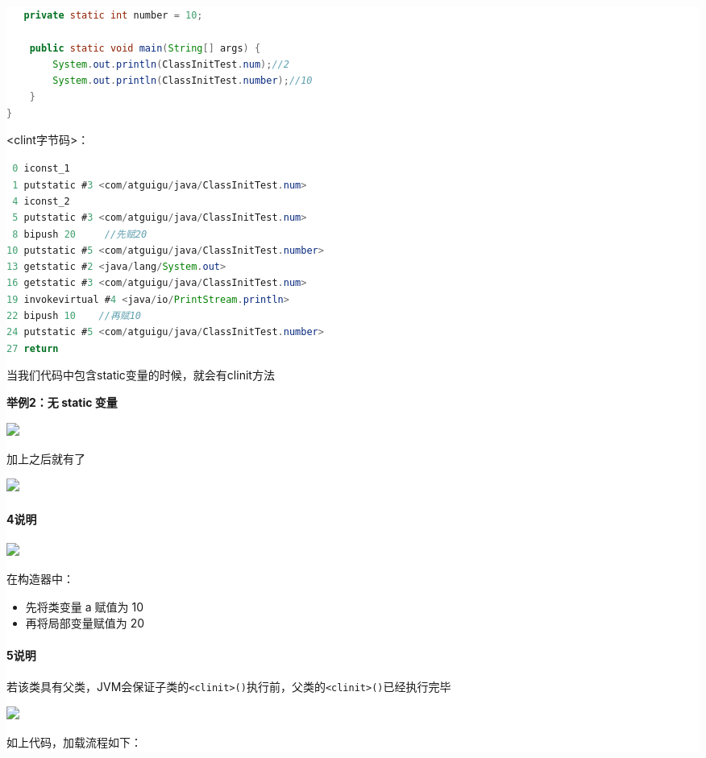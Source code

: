 ```java
   private static int number = 10;

    public static void main(String[] args) {
        System.out.println(ClassInitTest.num);//2
        System.out.println(ClassInitTest.number);//10
    }
}

```

<clint字节码>：

```java
 0 iconst_1
 1 putstatic #3 <com/atguigu/java/ClassInitTest.num>
 4 iconst_2
 5 putstatic #3 <com/atguigu/java/ClassInitTest.num>
 8 bipush 20	 //先赋20
10 putstatic #5 <com/atguigu/java/ClassInitTest.number>
13 getstatic #2 <java/lang/System.out>
16 getstatic #3 <com/atguigu/java/ClassInitTest.num>
19 invokevirtual #4 <java/io/PrintStream.println>
22 bipush 10	//再赋10
24 putstatic #5 <com/atguigu/java/ClassInitTest.number>
27 return
```



当我们代码中包含static变量的时候，就会有clinit方法

**举例2：无 static 变量**

<img src="https://unpkg.zhimg.com/youthlql@1.0.8/JVM/chapter_002/0010.png">

加上之后就有了

<img src="https://unpkg.zhimg.com/youthlql@1.0.8/JVM/chapter_002/0011.png">

#### 4说明 

<img src="https://unpkg.zhimg.com/youthlql@1.0.8/JVM/chapter_002/0012.png">

在构造器中：

* 先将类变量 a 赋值为 10
* 再将局部变量赋值为 20

#### 5说明

若该类具有父类，JVM会保证子类的`<clinit>()`执行前，父类的`<clinit>()`已经执行完毕

<img src="https://unpkg.zhimg.com/youthlql@1.0.8/JVM/chapter_002/0013.png">

如上代码，加载流程如下：
